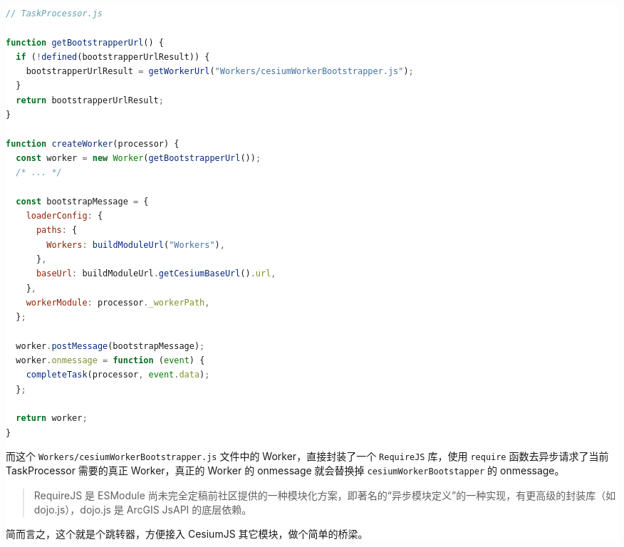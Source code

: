 ```js
// TaskProcessor.js

function getBootstrapperUrl() {
  if (!defined(bootstrapperUrlResult)) {
    bootstrapperUrlResult = getWorkerUrl("Workers/cesiumWorkerBootstrapper.js");
  }
  return bootstrapperUrlResult;
}

function createWorker(processor) {
  const worker = new Worker(getBootstrapperUrl());
  /* ... */

  const bootstrapMessage = {
    loaderConfig: {
      paths: {
        Workers: buildModuleUrl("Workers"),
      },
      baseUrl: buildModuleUrl.getCesiumBaseUrl().url,
    },
    workerModule: processor._workerPath,
  };

  worker.postMessage(bootstrapMessage);
  worker.onmessage = function (event) {
    completeTask(processor, event.data);
  };

  return worker;
}
```

而这个 `Workers/cesiumWorkerBootstrapper.js` 文件中的 Worker，直接封装了一个 `RequireJS` 库，使用 `require` 函数去异步请求了当前 TaskProcessor 需要的真正 Worker，真正的 Worker 的 onmessage 就会替换掉 `cesiumWorkerBootstapper` 的 onmessage。

> RequireJS 是 ESModule 尚未完全定稿前社区提供的一种模块化方案，即著名的“异步模块定义”的一种实现，有更高级的封装库（如 dojo.js），dojo.js 是 ArcGIS JsAPI 的底层依赖。

简而言之，这个就是个跳转器，方便接入 CesiumJS 其它模块，做个简单的桥梁。

